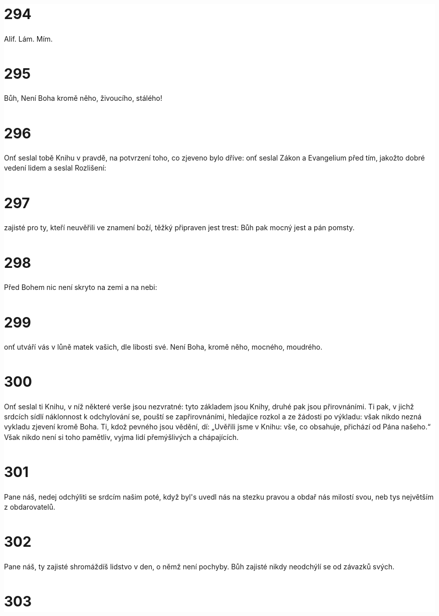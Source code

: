 # 294

Alif. Lám. Mím.

# 295

Bůh, Není Boha kromě něho, živoucího, stálého!

# 296

Onť seslal tobě Knihu v pravdě, na potvrzení toho, co zjeveno bylo dříve: onť seslal Zákon a Evangelium před tím, jakožto dobré vedení lidem a seslal Rozlišení:

# 297

zajisté pro ty, kteří neuvěřili ve znamení boží, těžký připraven jest trest: Bůh pak mocný jest a pán pomsty.

# 298

Před Bohem nic není skryto na zemi a na nebi:

# 299

onť utváří vás v lůně matek vašich, dle libosti své. Není Boha, kromě něho, mocného, moudrého.

# 300

Onť seslal ti Knihu, v níž některé verše jsou nezvratné: tyto základem jsou Knihy, druhé pak jsou přirovnáními. Ti pak, v jichž srdcích sídlí náklonnost k odchylování se, pouští se zapřirovnáními, hledajíce rozkol a ze žádosti po výkladu: však nikdo nezná vykladu zjevení kromě Boha. Ti, kdož pevného jsou vědění, dí: „Uvěřili jsme v Knihu: vše, co obsahuje, přichází od Pána našeho.“ Však nikdo není si toho pamětliv, vyjma lidí přemýšlivých a chápajících.

# 301

Pane náš, nedej odchýliti se srdcím našim poté, když byl's uvedl nás na stezku pravou a obdař nás milostí svou, neb tys největším z obdarovatelů.

# 302

Pane náš, ty zajisté shromáždíš lidstvo v den, o němž není pochyby. Bůh zajisté nikdy neodchýlí se od závazků svých.

# 303
